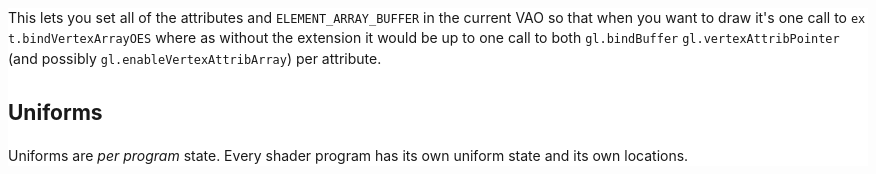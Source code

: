 This lets you set all of the attributes and `ELEMENT_ARRAY_BUFFER` in the current VAO so that when you want to draw it's one call to `ext.bindVertexArrayOES` where as without the extension it would be up to one call to both `gl.bindBuffer`  `gl.vertexAttribPointer` (and possibly `gl.enableVertexAttribArray`) per attribute.



## Uniforms
Uniforms are *per program* state. Every shader program has its own uniform state and its own locations. 



